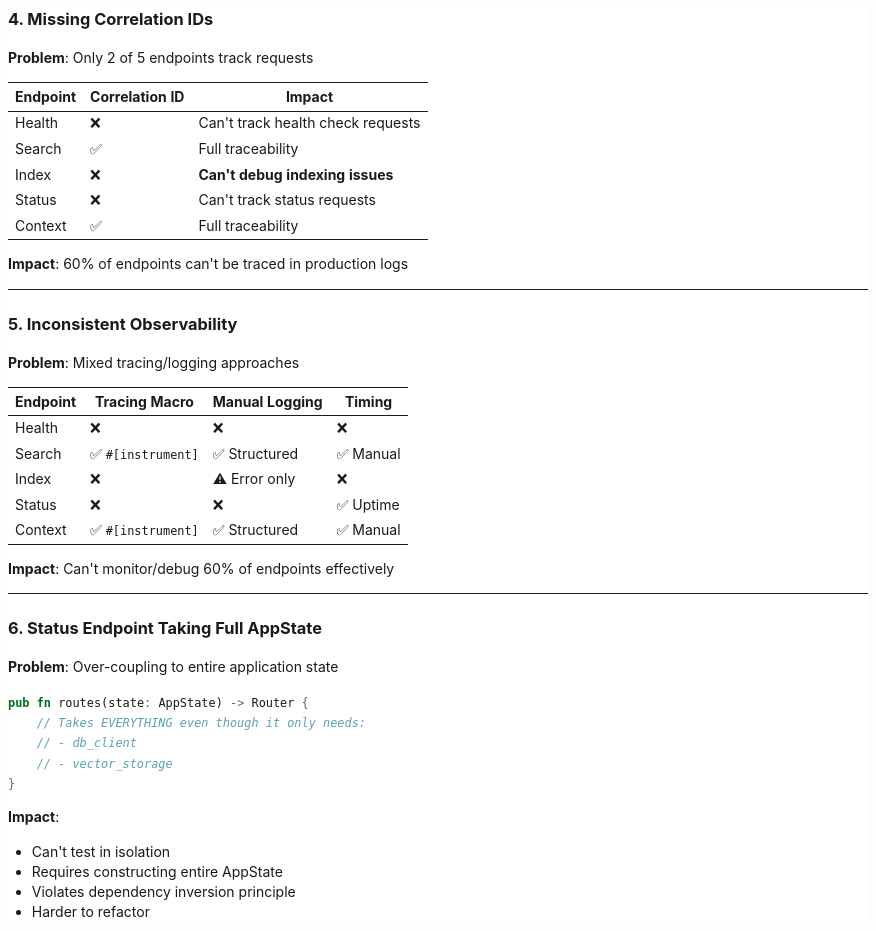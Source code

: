 
### 4. Missing Correlation IDs

**Problem**: Only 2 of 5 endpoints track requests

| Endpoint | Correlation ID | Impact |
|----------|----------------|--------|
| Health | ❌ | Can't track health check requests |
| Search | ✅ | Full traceability |
| Index | ❌ | **Can't debug indexing issues** |
| Status | ❌ | Can't track status requests |
| Context | ✅ | Full traceability |

**Impact**: 60% of endpoints can't be traced in production logs

---

### 5. Inconsistent Observability

**Problem**: Mixed tracing/logging approaches

| Endpoint | Tracing Macro | Manual Logging | Timing |
|----------|---------------|----------------|--------|
| Health | ❌ | ❌ | ❌ |
| Search | ✅ `#[instrument]` | ✅ Structured | ✅ Manual |
| Index | ❌ | ⚠️ Error only | ❌ |
| Status | ❌ | ❌ | ✅ Uptime |
| Context | ✅ `#[instrument]` | ✅ Structured | ✅ Manual |

**Impact**: Can't monitor/debug 60% of endpoints effectively

---

### 6. Status Endpoint Taking Full AppState

**Problem**: Over-coupling to entire application state

```rust
pub fn routes(state: AppState) -> Router {
    // Takes EVERYTHING even though it only needs:
    // - db_client
    // - vector_storage
}
```

**Impact**:
- Can't test in isolation
- Requires constructing entire AppState
- Violates dependency inversion principle
- Harder to refactor

